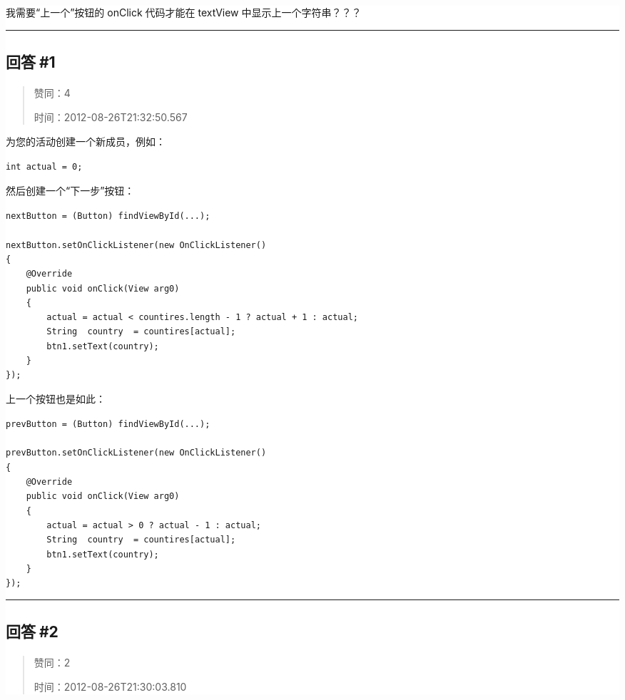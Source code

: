 我需要“上一个”按钮的 onClick 代码才能在 textView 中显示上一个字符串？？？

* * *

## 回答 #1

> 赞同：4
> 
> 时间：2012-08-26T21:32:50.567

为您的活动创建一个新成员，例如：

```
int actual = 0; 
```

然后创建一个“下一步”按钮：

```
nextButton = (Button) findViewById(...);

nextButton.setOnClickListener(new OnClickListener()
{
    @Override
    public void onClick(View arg0)
    {
        actual = actual < countires.length - 1 ? actual + 1 : actual;
        String  country  = countires[actual];
        btn1.setText(country);
    }
}); 
```

上一个按钮也是如此：

```
prevButton = (Button) findViewById(...);

prevButton.setOnClickListener(new OnClickListener()
{
    @Override
    public void onClick(View arg0)
    {
        actual = actual > 0 ? actual - 1 : actual;
        String  country  = countires[actual];
        btn1.setText(country);
    }
}); 
```

* * *

## 回答 #2

> 赞同：2
> 
> 时间：2012-08-26T21:30:03.810
